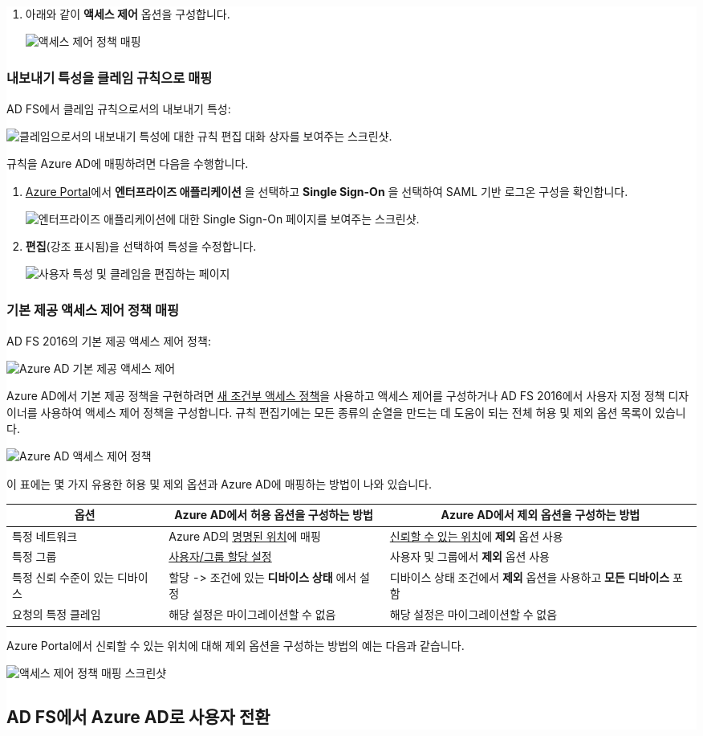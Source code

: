 1. 아래와 같이 **액세스 제어** 옵션을 구성합니다.

    ![액세스 제어 정책 매핑](media/migrate-adfs-apps-to-azure/mfa-location-2.png)

### <a name="map-emit-attributes-as-claims-rule"></a>내보내기 특성을 클레임 규칙으로 매핑

AD FS에서 클레임 규칙으로서의 내보내기 특성:

  ![클레임으로서의 내보내기 특성에 대한 규칙 편집 대화 상자를 보여주는 스크린샷.](media/migrate-adfs-apps-to-azure/map-emit-attributes-as-claims-rule-1.png)

규칙을 Azure AD에 매핑하려면 다음을 수행합니다.

1. [Azure Portal](https://portal.azure.com/)에서 **엔터프라이즈 애플리케이션** 을 선택하고 **Single Sign-On** 을 선택하여 SAML 기반 로그온 구성을 확인합니다.

    ![엔터프라이즈 애플리케이션에 대한 Single Sign-On 페이지를 보여주는 스크린샷.](media/migrate-adfs-apps-to-azure/map-emit-attributes-as-claims-rule-2.png)

1. **편집**(강조 표시됨)을 선택하여 특성을 수정합니다.

    ![사용자 특성 및 클레임을 편집하는 페이지](media/migrate-adfs-apps-to-azure/map-emit-attributes-as-claims-rule-3.png)

### <a name="map-built-in-access-control-policies"></a>기본 제공 액세스 제어 정책 매핑

AD FS 2016의 기본 제공 액세스 제어 정책:

  ![Azure AD 기본 제공 액세스 제어](media/migrate-adfs-apps-to-azure/map-built-in-access-control-policies-1.png)

Azure AD에서 기본 제공 정책을 구현하려면 [새 조건부 액세스 정책](../authentication/tutorial-enable-azure-mfa.md?bc=%2fazure%2factive-directory%2fconditional-access%2fbreadcrumb%2ftoc.json&toc=%2fazure%2factive-directory%2fconditional-access%2ftoc.json)을 사용하고 액세스 제어를 구성하거나 AD FS 2016에서 사용자 지정 정책 디자이너를 사용하여 액세스 제어 정책을 구성합니다. 규칙 편집기에는 모든 종류의 순열을 만드는 데 도움이 되는 전체 허용 및 제외 옵션 목록이 있습니다.

  ![Azure AD 액세스 제어 정책](media/migrate-adfs-apps-to-azure/map-built-in-access-control-policies-2.png)

이 표에는 몇 가지 유용한 허용 및 제외 옵션과 Azure AD에 매핑하는 방법이 나와 있습니다.

| 옵션 | Azure AD에서 허용 옵션을 구성하는 방법| Azure AD에서 제외 옵션을 구성하는 방법 |
| - | - | - |
| 특정 네트워크| Azure AD의 [명명된 위치](../reports-monitoring/quickstart-configure-named-locations.md)에 매핑| [신뢰할 수 있는 위치](../conditional-access/location-condition.md)에 **제외** 옵션 사용 |
| 특정 그룹| [사용자/그룹 할당 설정](assign-user-or-group-access-portal.md)| 사용자 및 그룹에서 **제외** 옵션 사용 |
| 특정 신뢰 수준이 있는 디바이스| 할당 -> 조건에 있는 **디바이스 상태** 에서 설정| 디바이스 상태 조건에서 **제외** 옵션을 사용하고 **모든 디바이스** 포함 |
| 요청의 특정 클레임| 해당 설정은 마이그레이션할 수 없음| 해당 설정은 마이그레이션할 수 없음 |

Azure Portal에서 신뢰할 수 있는 위치에 대해 제외 옵션을 구성하는 방법의 예는 다음과 같습니다.

  ![액세스 제어 정책 매핑 스크린샷](media/migrate-adfs-apps-to-azure/map-built-in-access-control-policies-3.png)

## <a name="transition-users-from-ad-fs-to-azure-ad"></a>AD FS에서 Azure AD로 사용자 전환
